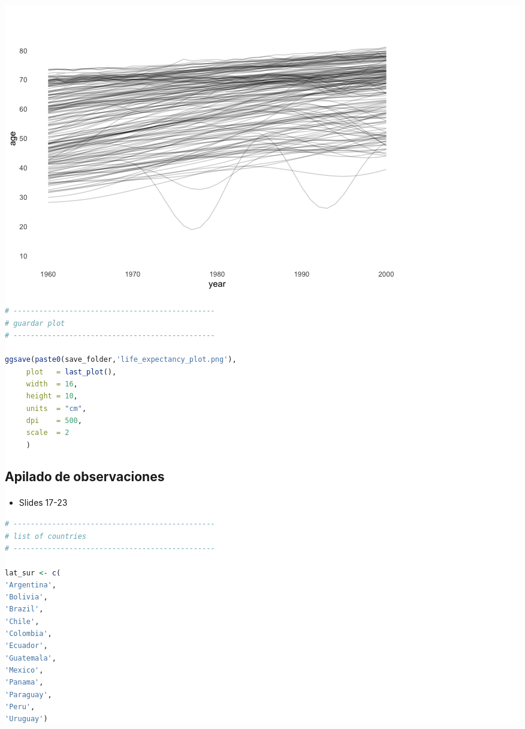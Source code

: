 ![](clase_02_graficos_files/figure-gfm/unnamed-chunk-5-1.png)

``` r
# -----------------------------------------------
# guardar plot
# -----------------------------------------------

ggsave(paste0(save_folder,'life_expectancy_plot.png'),
     plot   = last_plot(), 
     width  = 16, 
     height = 10, 
     units  = "cm",
     dpi    = 500,
     scale  = 2
     )
```

## Apilado de observaciones

-   Slides 17-23

``` r
# -----------------------------------------------
# list of countries
# -----------------------------------------------

lat_sur <- c(
'Argentina',
'Bolivia',
'Brazil',
'Chile',
'Colombia',
'Ecuador',
'Guatemala',
'Mexico',
'Panama',
'Paraguay',
'Peru',
'Uruguay')

```